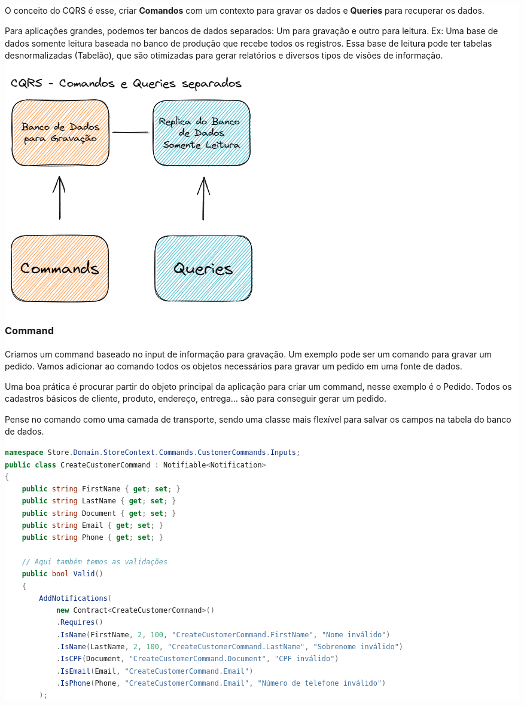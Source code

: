 O conceito do CQRS é esse, criar **Comandos** com um contexto para gravar os dados e **Queries** para recuperar os dados.

Para aplicações grandes, podemos ter bancos de dados separados: Um para gravação e outro para leitura.
Ex: Uma base de dados somente leitura baseada no banco de produção que recebe todos os registros. Essa base de leitura pode ter tabelas desnormalizadas (Tabelão), que são otimizadas para gerar relatórios e diversos tipos de visões de informação.

![CQRS Simplificado](Store.Tests/Assets/cqrs-simplificado.png)

### Command

Criamos um command baseado no input de informação para gravação. Um exemplo pode ser um comando para gravar um pedido. Vamos adicionar ao comando todos os objetos necessários para gravar um pedido em uma fonte de dados.

Uma boa prática é procurar partir do objeto principal da aplicação para criar um command, nesse exemplo é o Pedido. Todos os cadastros básicos de cliente, produto, endereço, entrega... são para conseguir gerar um pedido.

Pense no comando como uma camada de transporte, sendo uma classe mais flexível para salvar os campos na tabela do banco de dados.

```csharp
namespace Store.Domain.StoreContext.Commands.CustomerCommands.Inputs;
public class CreateCustomerCommand : Notifiable<Notification>
{
    public string FirstName { get; set; }
    public string LastName { get; set; }
    public string Document { get; set; }
    public string Email { get; set; }
    public string Phone { get; set; }

    // Aqui também temos as validações
    public bool Valid()
    {
        AddNotifications(
            new Contract<CreateCustomerCommand>()
            .Requires()
            .IsName(FirstName, 2, 100, "CreateCustomerCommand.FirstName", "Nome inválido")
            .IsName(LastName, 2, 100, "CreateCustomerCommand.LastName", "Sobrenome inválido")
            .IsCPF(Document, "CreateCustomerCommand.Document", "CPF inválido")
            .IsEmail(Email, "CreateCustomerCommand.Email")
            .IsPhone(Phone, "CreateCustomerCommand.Email", "Número de telefone inválido")
        );
```